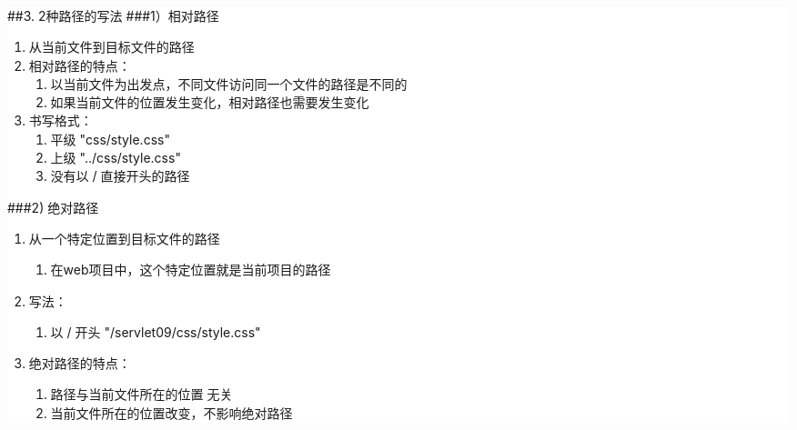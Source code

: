##3. 2种路径的写法
###1）相对路径
1. 从当前文件到目标文件的路径
2. 相对路径的特点：
	1. 以当前文件为出发点，不同文件访问同一个文件的路径是不同的
	2. 如果当前文件的位置发生变化，相对路径也需要发生变化
3. 书写格式：
	1. 平级  "css/style.css"
	2. 上级  "../css/style.css"
	3. 没有以 / 直接开头的路径


###2) 绝对路径
1. 从一个特定位置到目标文件的路径
	1. 在web项目中，这个特定位置就是当前项目的路径

2. 写法：
	1. 以 / 开头 "/servlet09/css/style.css"

3. 绝对路径的特点：
	1. 路径与当前文件所在的位置 无关
	2. 当前文件所在的位置改变，不影响绝对路径